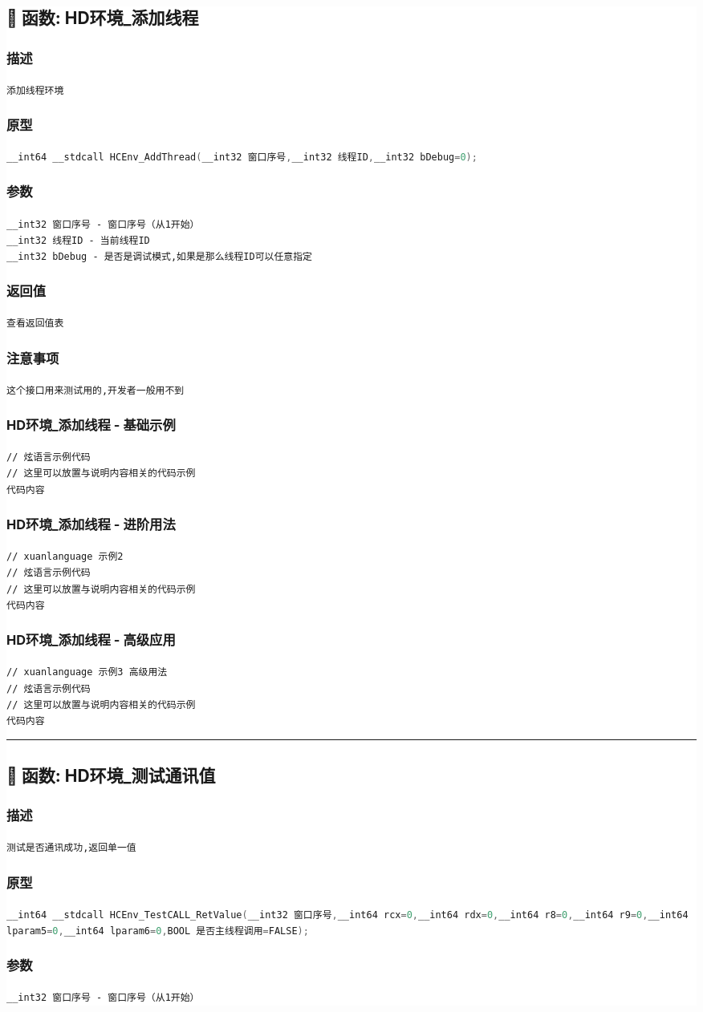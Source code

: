 ## 📌 函数: HD环境_添加线程
### 描述
```
添加线程环境
```
### 原型
```cpp
__int64 __stdcall HCEnv_AddThread(__int32 窗口序号,__int32 线程ID,__int32 bDebug=0);
```
### 参数
```
__int32 窗口序号 - 窗口序号（从1开始）
__int32 线程ID - 当前线程ID
__int32 bDebug - 是否是调试模式,如果是那么线程ID可以任意指定
```
### 返回值
```
查看返回值表
```
### 注意事项
```
这个接口用来测试用的,开发者一般用不到
```
### HD环境_添加线程 - 基础示例
```xuan
// 炫语言示例代码
// 这里可以放置与说明内容相关的代码示例
代码内容
```
### HD环境_添加线程 - 进阶用法
```xuan
// xuanlanguage 示例2
// 炫语言示例代码
// 这里可以放置与说明内容相关的代码示例
代码内容
```
### HD环境_添加线程 - 高级应用
```xuan
// xuanlanguage 示例3 高级用法
// 炫语言示例代码
// 这里可以放置与说明内容相关的代码示例
代码内容
```

---
## 📌 函数: HD环境_测试通讯值
### 描述
```
测试是否通讯成功,返回单一值
```
### 原型
```cpp
__int64 __stdcall HCEnv_TestCALL_RetValue(__int32 窗口序号,__int64 rcx=0,__int64 rdx=0,__int64 r8=0,__int64 r9=0,__int64 lparam5=0,__int64 lparam6=0,BOOL 是否主线程调用=FALSE);
```
### 参数
```
__int32 窗口序号 - 窗口序号（从1开始）
```
